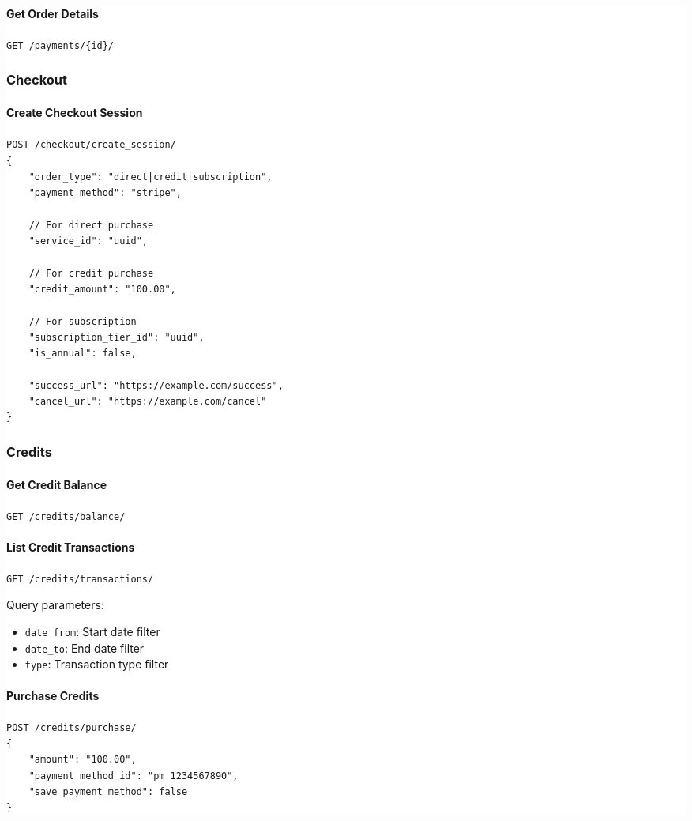 #### Get Order Details
```
GET /payments/{id}/
```

### Checkout

#### Create Checkout Session
```
POST /checkout/create_session/
{
    "order_type": "direct|credit|subscription",
    "payment_method": "stripe",
    
    // For direct purchase
    "service_id": "uuid",
    
    // For credit purchase
    "credit_amount": "100.00",
    
    // For subscription
    "subscription_tier_id": "uuid",
    "is_annual": false,
    
    "success_url": "https://example.com/success",
    "cancel_url": "https://example.com/cancel"
}
```

### Credits

#### Get Credit Balance
```
GET /credits/balance/
```

#### List Credit Transactions
```
GET /credits/transactions/
```
Query parameters:
- `date_from`: Start date filter
- `date_to`: End date filter
- `type`: Transaction type filter

#### Purchase Credits
```
POST /credits/purchase/
{
    "amount": "100.00",
    "payment_method_id": "pm_1234567890",
    "save_payment_method": false
}
```
